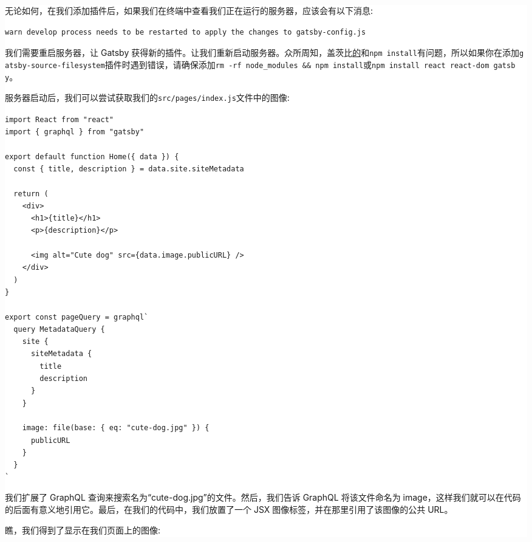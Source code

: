 无论如何，在我们添加插件后，如果我们在终端中查看我们正在运行的服务器，应该会有以下消息:

```
warn develop process needs to be restarted to apply the changes to gatsby-config.js
```

我们需要重启服务器，让 Gatsby 获得新的插件。让我们重新启动服务器。众所周知，盖茨比[的](https://github.com/gatsbyjs/gatsby/issues/18048)和`npm install`有问题，所以如果你在添加`gatsby-source-filesystem`插件时遇到错误，请确保添加`rm -rf node_modules && npm install`或`npm install react react-dom gatsby`。

服务器启动后，我们可以尝试获取我们的`src/pages/index.js`文件中的图像:

```
import React from "react"
import { graphql } from "gatsby"

export default function Home({ data }) {
  const { title, description } = data.site.siteMetadata

  return (
    <div>
      <h1>{title}</h1>
      <p>{description}</p>

      <img alt="Cute dog" src={data.image.publicURL} />
    </div>
  )
}

export const pageQuery = graphql`
  query MetadataQuery {
    site {
      siteMetadata {
        title
        description
      }
    }

    image: file(base: { eq: "cute-dog.jpg" }) {
      publicURL
    }
  }
`
```

我们扩展了 GraphQL 查询来搜索名为“cute-dog.jpg”的文件。然后，我们告诉 GraphQL 将该文件命名为 image，这样我们就可以在代码的后面有意义地引用它。最后，在我们的代码中，我们放置了一个 JSX 图像标签，并在那里引用了该图像的公共 URL。

瞧，我们得到了显示在我们页面上的图像:
